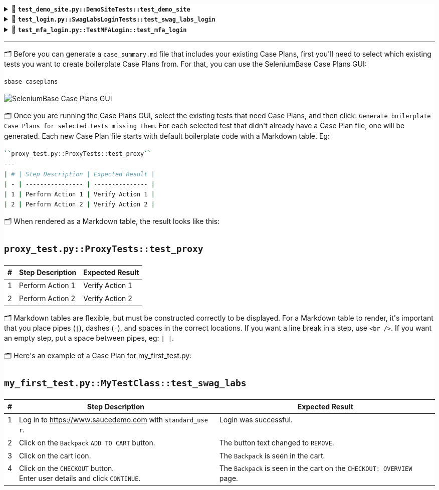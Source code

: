 <details><summary> 🔵 <code><b>test_demo_site.py::DemoSiteTests::test_demo_site</b></code></summary></details>

<details><summary> 🔵 <code><b>test_login.py::SwagLabsLoginTests::test_swag_labs_login</b></code></summary></details>

<details><summary> 🔵 <code><b>test_mfa_login.py::TestMFALogin::test_mfa_login</b></code></summary></details>

--------

🗂️ Before you can generate a ``case_summary.md`` file that includes your existing Case Plans, first you'll need to select which existing tests you want to create boilerplate Case Plans from. For that, you can use the SeleniumBase Case Plans GUI:

```bash
sbase caseplans
```

<img src="https://seleniumbase.io/cdn/img/cp/case_plan_boilerplate_gen.png" title="SeleniumBase Case Plans GUI" width="525">

🗂️ Once you are running the Case Plans GUI, select the existing tests that need Case Plans, and then click: ``Generate boilerplate Case Plans for selected tests missing them``. For each selected test that didn't already have a Case Plan file, one will be generated. Each new Case Plan file starts with default boilerplate code with a Markdown table. Eg:

```bash
``proxy_test.py::ProxyTests::test_proxy``
---
| # | Step Description | Expected Result |
| - | ---------------- | --------------- |
| 1 | Perform Action 1 | Verify Action 1 |
| 2 | Perform Action 2 | Verify Action 2 |

```

🗂️ When rendered as a Markdown table, the result looks like this:

``proxy_test.py::ProxyTests::test_proxy``
---
| # | Step Description | Expected Result |
| - | ---------------- | --------------- |
| 1 | Perform Action 1 | Verify Action 1 |
| 2 | Perform Action 2 | Verify Action 2 |

🗂️ Markdown tables are flexible, but must be constructed correctly to be displayed. For a Markdown table to render, it's important that you place pipes (``|``), dashes (``-``), and spaces in the correct locations. If you want a line break in a step, use ``<br />``. If you want an empty step, put a space between pipes, eg: ``| |``.

🗂️ Here's an example of a Case Plan for [my_first_test.py](https://github.com/seleniumbase/SeleniumBase/blob/master/examples/my_first_test.py):

``my_first_test.py::MyTestClass::test_swag_labs``
---
| # | Step Description | Expected Result |
| - | ---------------- | --------------- |
| 1 | Log in to https://www.saucedemo.com with ``standard_user``. | Login was successful. |
| 2 | Click on the ``Backpack`` ``ADD TO CART`` button. | The button text changed to ``REMOVE``. |
| 3 | Click on the cart icon. | The ``Backpack`` is seen in the cart. |
| 4 | Click on the ``CHECKOUT`` button. <br /> Enter user details and click ``CONTINUE``. | The ``Backpack`` is seen in the cart on the ``CHECKOUT: OVERVIEW`` page. |